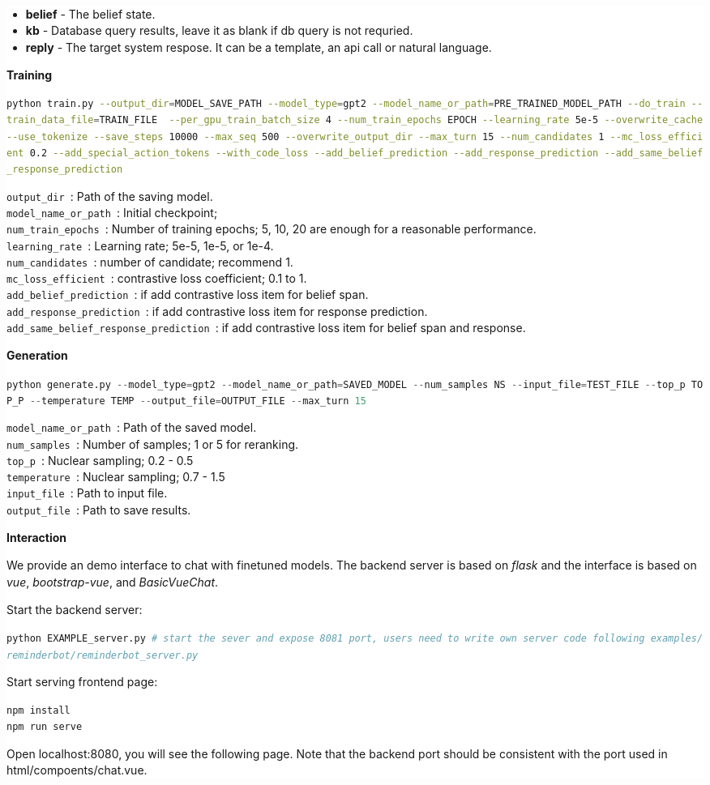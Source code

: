 * **belief** - The belief state. 
* **kb** - Database query results, leave it as blank if db query is not requried.
* **reply** - The target system respose. It can be a template, an api call or natural language.

**Training**
```bash
python train.py --output_dir=MODEL_SAVE_PATH --model_type=gpt2 --model_name_or_path=PRE_TRAINED_MODEL_PATH --do_train --train_data_file=TRAIN_FILE  --per_gpu_train_batch_size 4 --num_train_epochs EPOCH --learning_rate 5e-5 --overwrite_cache --use_tokenize --save_steps 10000 --max_seq 500 --overwrite_output_dir --max_turn 15 --num_candidates 1 --mc_loss_efficient 0.2 --add_special_action_tokens --with_code_loss --add_belief_prediction --add_response_prediction --add_same_belief_response_prediction
```
<code>output_dir </code>: Path of the saving model.  
<code>model_name_or_path </code>: Initial checkpoint;  
<code>num_train_epochs </code>: Number of training epochs;  5, 10, 20 are enough for a reasonable performance.  
<code>learning_rate </code>: Learning rate; 5e-5, 1e-5, or 1e-4.  
<code>num_candidates </code>: number of candidate; recommend 1.  
<code>mc_loss_efficient </code>: contrastive loss coefficient; 0.1 to 1.  
<code>add_belief_prediction </code>: if add contrastive loss item for belief span.  
<code>add_response_prediction </code>: if add contrastive loss item for response prediction.  
<code>add_same_belief_response_prediction </code>: if add contrastive loss item for belief span and response.  

**Generation**
```python
python generate.py --model_type=gpt2 --model_name_or_path=SAVED_MODEL --num_samples NS --input_file=TEST_FILE --top_p TOP_P --temperature TEMP --output_file=OUTPUT_FILE --max_turn 15
```
<code>model_name_or_path </code>: Path of the saved model.  
<code>num_samples </code>: Number of samples; 1 or 5 for reranking.  
<code>top_p </code>: Nuclear sampling; 0.2 - 0.5  
<code>temperature </code>: Nuclear sampling; 0.7 - 1.5  
<code>input_file </code>: Path to input file.  
<code>output_file </code>: Path to save results.

**Interaction**  

We provide an demo interface to chat with finetuned models. The backend server is based on *flask* and the interface is based on *vue*, *bootstrap-vue*, and *BasicVueChat*.

Start the backend server:
```bash
python EXAMPLE_server.py # start the sever and expose 8081 port, users need to write own server code following examples/reminderbot/reminderbot_server.py
```
Start serving frontend page:
```bash
npm install
npm run serve 
```
Open localhost:8080, you will see the following page. Note that the backend port should be consistent with the port used in html/compoents/chat.vue.
